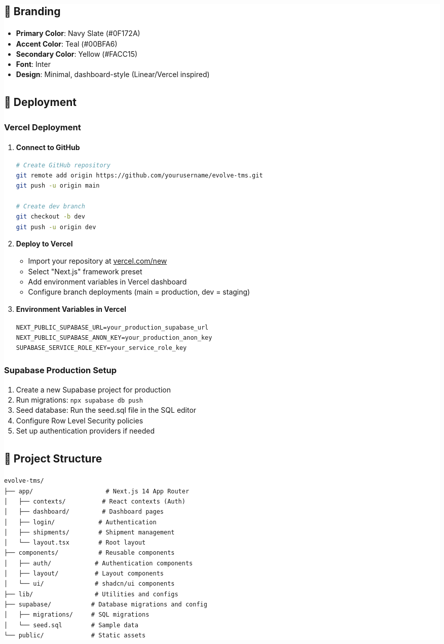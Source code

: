 ## 🎨 Branding

- **Primary Color**: Navy Slate (#0F172A)
- **Accent Color**: Teal (#00BFA6) 
- **Secondary Color**: Yellow (#FACC15)
- **Font**: Inter
- **Design**: Minimal, dashboard-style (Linear/Vercel inspired)

## 🚀 Deployment

### Vercel Deployment

1. **Connect to GitHub**
   ```bash
   # Create GitHub repository
   git remote add origin https://github.com/yourusername/evolve-tms.git
   git push -u origin main
   
   # Create dev branch
   git checkout -b dev
   git push -u origin dev
   ```

2. **Deploy to Vercel**
   - Import your repository at [vercel.com/new](https://vercel.com/new)
   - Select "Next.js" framework preset
   - Add environment variables in Vercel dashboard
   - Configure branch deployments (main = production, dev = staging)

3. **Environment Variables in Vercel**
   ```
   NEXT_PUBLIC_SUPABASE_URL=your_production_supabase_url
   NEXT_PUBLIC_SUPABASE_ANON_KEY=your_production_anon_key
   SUPABASE_SERVICE_ROLE_KEY=your_service_role_key
   ```

### Supabase Production Setup

1. Create a new Supabase project for production
2. Run migrations: `npx supabase db push`
3. Seed database: Run the seed.sql file in the SQL editor
4. Configure Row Level Security policies
5. Set up authentication providers if needed

## 📁 Project Structure

```
evolve-tms/
├── app/                    # Next.js 14 App Router
│   ├── contexts/          # React contexts (Auth)
│   ├── dashboard/         # Dashboard pages
│   ├── login/            # Authentication
│   ├── shipments/        # Shipment management
│   └── layout.tsx        # Root layout
├── components/           # Reusable components
│   ├── auth/            # Authentication components
│   ├── layout/          # Layout components
│   └── ui/              # shadcn/ui components
├── lib/                 # Utilities and configs
├── supabase/           # Database migrations and config
│   ├── migrations/     # SQL migrations
│   └── seed.sql        # Sample data
└── public/             # Static assets
```
